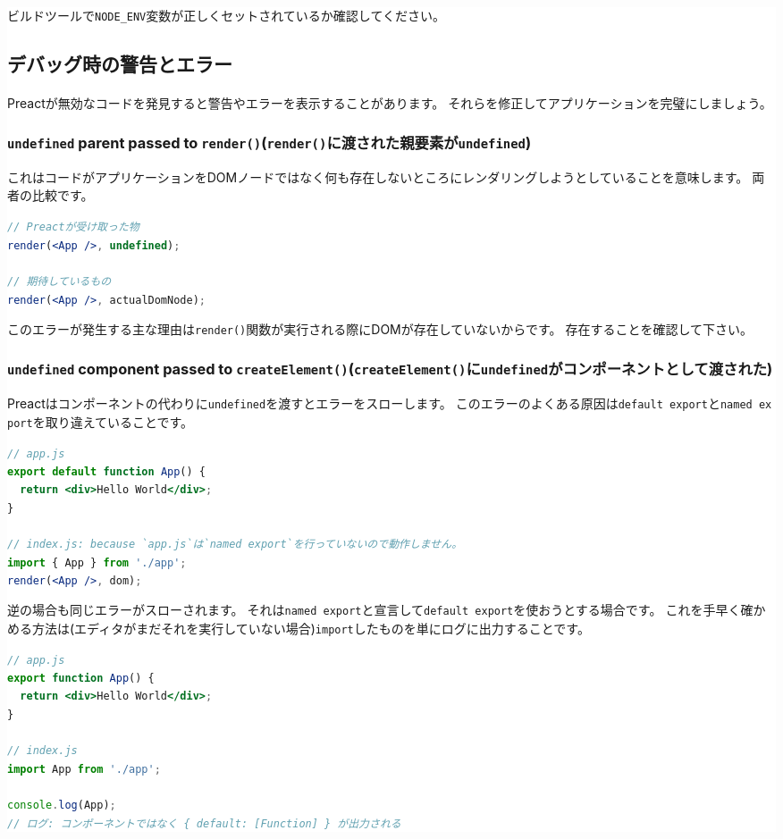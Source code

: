 ビルドツールで`NODE_ENV`変数が正しくセットされているか確認してください。

## デバッグ時の警告とエラー

Preactが無効なコードを発見すると警告やエラーを表示することがあります。
それらを修正してアプリケーションを完璧にしましょう。

### `undefined` parent passed to `render()`(`render()`に渡された親要素が`undefined`)

これはコードがアプリケーションをDOMノードではなく何も存在しないところにレンダリングしようとしていることを意味します。
両者の比較です。

```jsx
// Preactが受け取った物
render(<App />, undefined);

// 期待しているもの
render(<App />, actualDomNode);
```

このエラーが発生する主な理由は`render()`関数が実行される際にDOMが存在していないからです。
存在することを確認して下さい。

### `undefined` component passed to `createElement()`(`createElement()`に`undefined`がコンポーネントとして渡された)

Preactはコンポーネントの代わりに`undefined`を渡すとエラーをスローします。
このエラーのよくある原因は`default export`と`named export`を取り違えていることです。

```jsx
// app.js
export default function App() {
  return <div>Hello World</div>;
}

// index.js: because `app.js`は`named export`を行っていないので動作しません。
import { App } from './app';
render(<App />, dom);
```

逆の場合も同じエラーがスローされます。
それは`named export`と宣言して`default export`を使おうとする場合です。
これを手早く確かめる方法は(エディタがまだそれを実行していない場合)`import`したものを単にログに出力することです。

```jsx
// app.js
export function App() {
  return <div>Hello World</div>;
}

// index.js
import App from './app';

console.log(App);
// ログ: コンポーネントではなく { default: [Function] } が出力される
```


[Preact Devtools]: https://preactjs.github.io/preact-devtools/